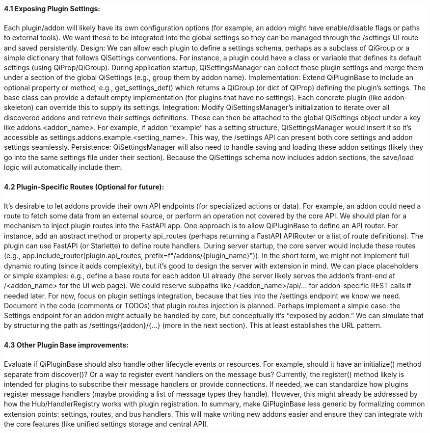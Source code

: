 #### 4.1 Exposing Plugin Settings:
Each plugin/addon will likely have its own configuration options (for example, an addon might have enable/disable flags or paths to external tools). We want these to be integrated into the global settings so they can be managed through the /settings UI route and saved persistently.
Design: We can allow each plugin to define a settings schema, perhaps as a subclass of QiGroup or a simple dictionary that follows QiSettings conventions. For instance, a plugin could have a class or variable that defines its default settings (using QiProp/QiGroup). During application startup, QiSettingsManager can collect these plugin settings and merge them under a section of the global QiSettings (e.g., group them by addon name).
Implementation: Extend QiPluginBase to include an optional property or method, e.g., get_settings_def() which returns a QiGroup (or dict of QiProp) defining the plugin’s settings. The base class can provide a default empty implementation (for plugins that have no settings). Each concrete plugin (like addon-skeleton) can override this to supply its settings.
Integration: Modify QiSettingsManager’s initialization to iterate over all discovered addons and retrieve their settings definitions. These can then be attached to the global QiSettings object under a key like addons.<addon_name>. For example, if addon “example” has a setting structure, QiSettingsManager would insert it so it’s accessible as settings.addons.example.<setting_name>. This way, the /settings API can present both core settings and addon settings seamlessly.
Persistence: QiSettingsManager will also need to handle saving and loading these addon settings (likely they go into the same settings file under their section). Because the QiSettings schema now includes addon sections, the save/load logic will automatically include them.

 #### 4.2 Plugin-Specific Routes (Optional for future):
It’s desirable to let addons provide their own API endpoints (for specialized actions or data). For example, an addon could need a route to fetch some data from an external source, or perform an operation not covered by the core API. We should plan for a mechanism to inject plugin routes into the FastAPI app.
One approach is to allow QiPluginBase to define an API router. For instance, add an abstract method or property api_routes (perhaps returning a FastAPI APIRouter or a list of route definitions). The plugin can use FastAPI (or Starlette) to define route handlers. During server startup, the core server would include these routes (e.g., app.include_router(plugin.api_routes, prefix=f"/addons/{plugin_name}")).
In the short term, we might not implement full dynamic routing (since it adds complexity), but it’s good to design the server with extension in mind. We can place placeholders or simple examples: e.g., define a base route for each addon UI already (the server likely serves the addon’s front-end at /<addon_name> for the UI web page). We could reserve subpaths like /<addon_name>/api/... for addon-specific REST calls if needed later.
For now, focus on plugin settings integration, because that ties into the /settings endpoint we know we need. Document in the code (comments or TODOs) that plugin routes injection is planned. Perhaps implement a simple case: the Settings endpoint for an addon might actually be handled by core, but conceptually it’s “exposed by addon.” We can simulate that by structuring the path as /settings/{addon}/{...} (more in the next section). This at least establishes the URL pattern.

#### 4.3 Other Plugin Base improvements:
Evaluate if QiPluginBase should also handle other lifecycle events or resources. For example, should it have an initialize() method separate from discover()? Or a way to register event handlers on the message bus? Currently, the register() method likely is intended for plugins to subscribe their message handlers or provide connections. If needed, we can standardize how plugins register message handlers (maybe providing a list of message types they handle). However, this might already be addressed by how the Hub/HandlerRegistry works with plugin registration. In summary, make QiPluginBase less generic by formalizing common extension points: settings, routes, and bus handlers. This will make writing new addons easier and ensure they can integrate with the core features (like unified settings storage and central API).
